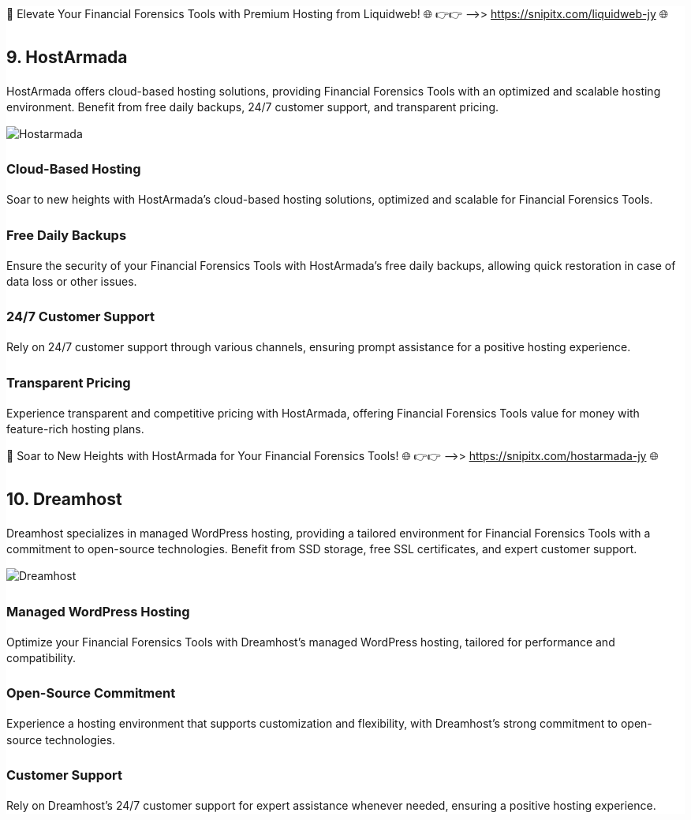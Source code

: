 🚀 Elevate Your Financial Forensics Tools with Premium Hosting from Liquidweb! 🌐
👉👉 -->> https://snipitx.com/liquidweb-jy 🌐

## 9. HostArmada

HostArmada offers cloud-based hosting solutions, providing Financial Forensics Tools with an optimized and scalable hosting environment. Benefit from free daily backups, 24/7 customer support, and transparent pricing.

![Hostarmada](https://i.imgur.com/KFbdf3o.jpeg "Hostarmada Hosting")

### Cloud-Based Hosting
Soar to new heights with HostArmada’s cloud-based hosting solutions, optimized and scalable for Financial Forensics Tools.

### Free Daily Backups
Ensure the security of your Financial Forensics Tools with HostArmada’s free daily backups, allowing quick restoration in case of data loss or other issues.

### 24/7 Customer Support
Rely on 24/7 customer support through various channels, ensuring prompt assistance for a positive hosting experience.

### Transparent Pricing
Experience transparent and competitive pricing with HostArmada, offering Financial Forensics Tools value for money with feature-rich hosting plans.

🚀 Soar to New Heights with HostArmada for Your Financial Forensics Tools! 🌐
👉👉 -->> https://snipitx.com/hostarmada-jy 🌐

## 10. Dreamhost

Dreamhost specializes in managed WordPress hosting, providing a tailored environment for Financial Forensics Tools with a commitment to open-source technologies. Benefit from SSD storage, free SSL certificates, and expert customer support.

![Dreamhost](https://i.imgur.com/rXIg8ip.jpeg "Dreamhost Hosting")

### Managed WordPress Hosting
Optimize your Financial Forensics Tools with Dreamhost’s managed WordPress hosting, tailored for performance and compatibility.

### Open-Source Commitment
Experience a hosting environment that supports customization and flexibility, with Dreamhost’s strong commitment to open-source technologies.

### Customer Support
Rely on Dreamhost’s 24/7 customer support for expert assistance whenever needed, ensuring a positive hosting experience.
